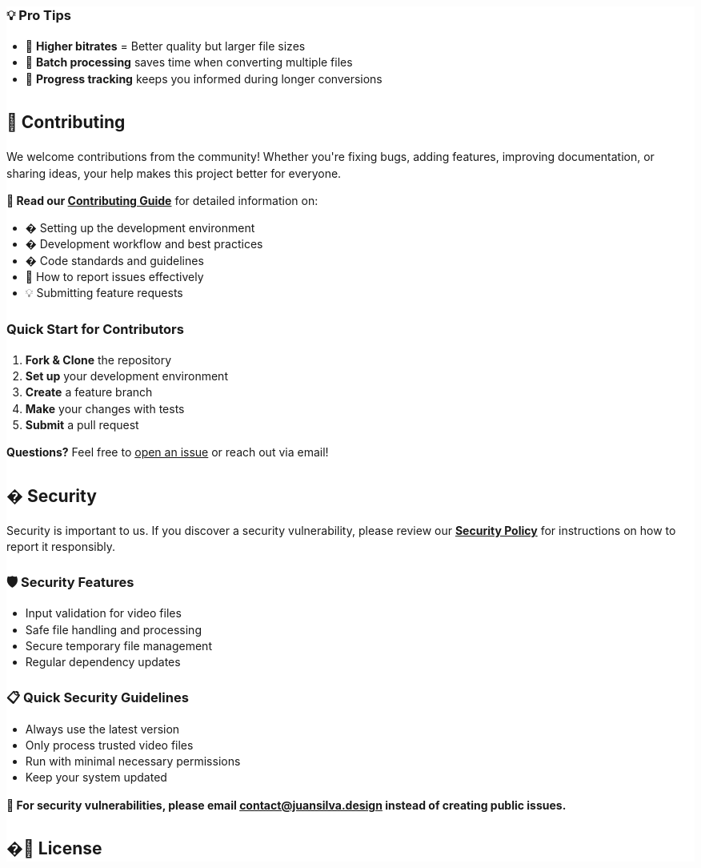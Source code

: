 ### 💡 Pro Tips
- 🎵 **Higher bitrates** = Better quality but larger file sizes
- 📁 **Batch processing** saves time when converting multiple files
- 🔄 **Progress tracking** keeps you informed during longer conversions

## 🤝 Contributing

We welcome contributions from the community! Whether you're fixing bugs, adding features, improving documentation, or sharing ideas, your help makes this project better for everyone.

**📖 Read our [Contributing Guide](CONTRIBUTING.md)** for detailed information on:

- �️ Setting up the development environment
- � Development workflow and best practices  
- � Code standards and guidelines
- 🐛 How to report issues effectively
- 💡 Submitting feature requests

### Quick Start for Contributors

1. **Fork & Clone** the repository
2. **Set up** your development environment  
3. **Create** a feature branch
4. **Make** your changes with tests
5. **Submit** a pull request

**Questions?** Feel free to [open an issue](https://github.com/juansilvadesign/video-to-audio/issues) or reach out via email!

## � Security

Security is important to us. If you discover a security vulnerability, please review our **[Security Policy](SECURITY.md)** for instructions on how to report it responsibly.

### 🛡️ Security Features
- Input validation for video files
- Safe file handling and processing
- Secure temporary file management
- Regular dependency updates

### 📋 Quick Security Guidelines
- Always use the latest version
- Only process trusted video files
- Run with minimal necessary permissions
- Keep your system updated

**🚨 For security vulnerabilities, please email [contact@juansilva.design](mailto:contact@juansilva.design) instead of creating public issues.**

## �📄 License
